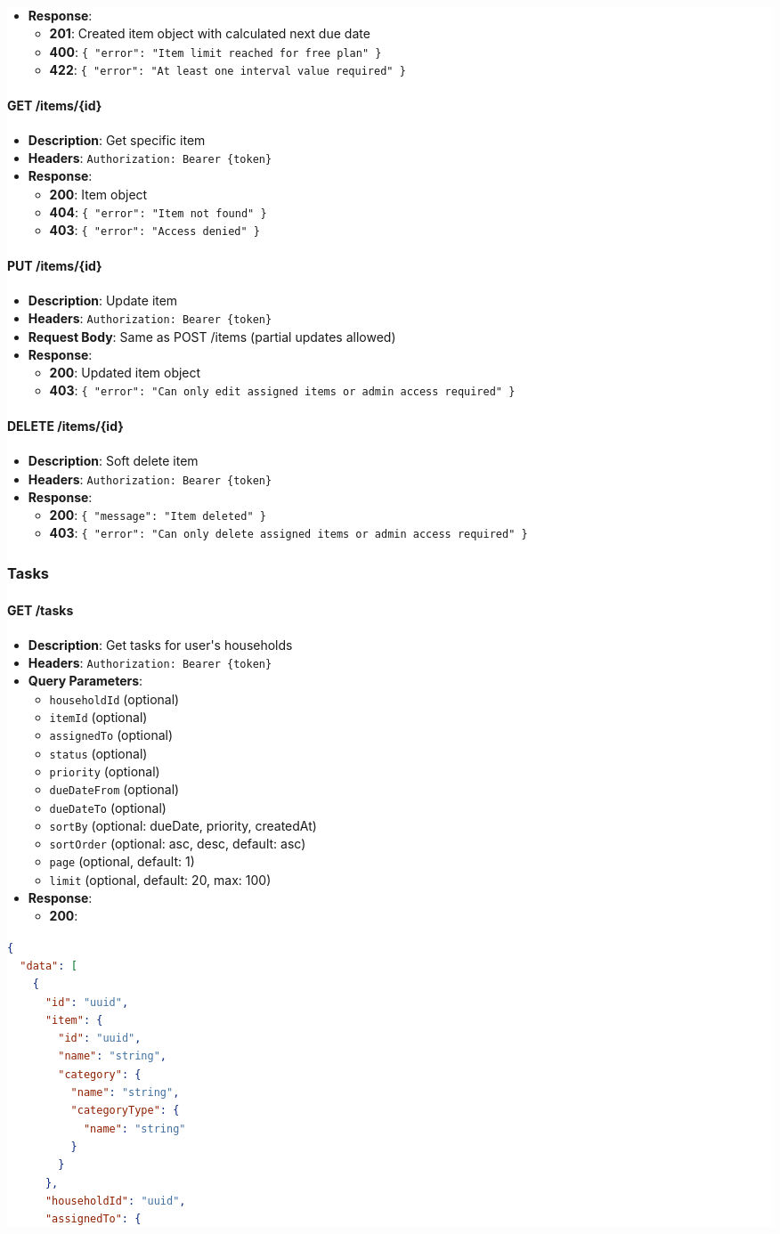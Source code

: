 - **Response**: 
  - **201**: Created item object with calculated next due date
  - **400**: `{ "error": "Item limit reached for free plan" }`
  - **422**: `{ "error": "At least one interval value required" }`

#### GET /items/{id}
- **Description**: Get specific item
- **Headers**: `Authorization: Bearer {token}`
- **Response**: 
  - **200**: Item object
  - **404**: `{ "error": "Item not found" }`
  - **403**: `{ "error": "Access denied" }`

#### PUT /items/{id}
- **Description**: Update item
- **Headers**: `Authorization: Bearer {token}`
- **Request Body**: Same as POST /items (partial updates allowed)
- **Response**: 
  - **200**: Updated item object
  - **403**: `{ "error": "Can only edit assigned items or admin access required" }`

#### DELETE /items/{id}
- **Description**: Soft delete item
- **Headers**: `Authorization: Bearer {token}`
- **Response**: 
  - **200**: `{ "message": "Item deleted" }`
  - **403**: `{ "error": "Can only delete assigned items or admin access required" }`

### Tasks

#### GET /tasks
- **Description**: Get tasks for user's households
- **Headers**: `Authorization: Bearer {token}`
- **Query Parameters**: 
  - `householdId` (optional)
  - `itemId` (optional)
  - `assignedTo` (optional)
  - `status` (optional)
  - `priority` (optional)
  - `dueDateFrom` (optional)
  - `dueDateTo` (optional)
  - `sortBy` (optional: dueDate, priority, createdAt)
  - `sortOrder` (optional: asc, desc, default: asc)
  - `page` (optional, default: 1)
  - `limit` (optional, default: 20, max: 100)
- **Response**: 
  - **200**: 
```json
{
  "data": [
    {
      "id": "uuid",
      "item": {
        "id": "uuid",
        "name": "string",
        "category": {
          "name": "string",
          "categoryType": {
            "name": "string"
          }
        }
      },
      "householdId": "uuid",
      "assignedTo": {
```